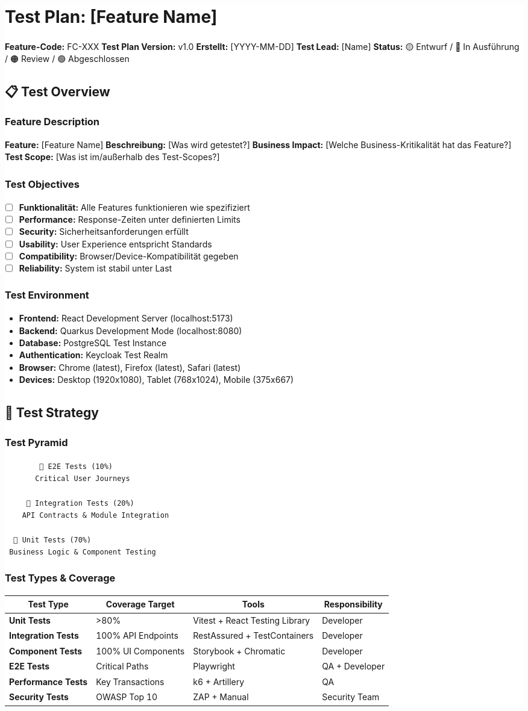 # Test Plan: [Feature Name]

**Feature-Code:** FC-XXX
**Test Plan Version:** v1.0
**Erstellt:** [YYYY-MM-DD]
**Test Lead:** [Name]
**Status:** 🟡 Entwurf / 🔵 In Ausführung / 🟠 Review / 🟢 Abgeschlossen

## 📋 Test Overview

### Feature Description
**Feature:** [Feature Name]
**Beschreibung:** [Was wird getestet?]
**Business Impact:** [Welche Business-Kritikalität hat das Feature?]
**Test Scope:** [Was ist im/außerhalb des Test-Scopes?]

### Test Objectives
- [ ] **Funktionalität:** Alle Features funktionieren wie spezifiziert
- [ ] **Performance:** Response-Zeiten unter definierten Limits
- [ ] **Security:** Sicherheitsanforderungen erfüllt
- [ ] **Usability:** User Experience entspricht Standards
- [ ] **Compatibility:** Browser/Device-Kompatibilität gegeben
- [ ] **Reliability:** System ist stabil unter Last

### Test Environment
- **Frontend:** React Development Server (localhost:5173)
- **Backend:** Quarkus Development Mode (localhost:8080)
- **Database:** PostgreSQL Test Instance
- **Authentication:** Keycloak Test Realm
- **Browser:** Chrome (latest), Firefox (latest), Safari (latest)
- **Devices:** Desktop (1920x1080), Tablet (768x1024), Mobile (375x667)

## 🧪 Test Strategy

### Test Pyramid
```
        🔺 E2E Tests (10%)
       Critical User Journeys

     🔹 Integration Tests (20%)
    API Contracts & Module Integration

  🔸 Unit Tests (70%)
 Business Logic & Component Testing
```

### Test Types & Coverage
| Test Type | Coverage Target | Tools | Responsibility |
|-----------|----------------|-------|----------------|
| **Unit Tests** | >80% | Vitest + React Testing Library | Developer |
| **Integration Tests** | 100% API Endpoints | RestAssured + TestContainers | Developer |
| **Component Tests** | 100% UI Components | Storybook + Chromatic | Developer |
| **E2E Tests** | Critical Paths | Playwright | QA + Developer |
| **Performance Tests** | Key Transactions | k6 + Artillery | QA |
| **Security Tests** | OWASP Top 10 | ZAP + Manual | Security Team |